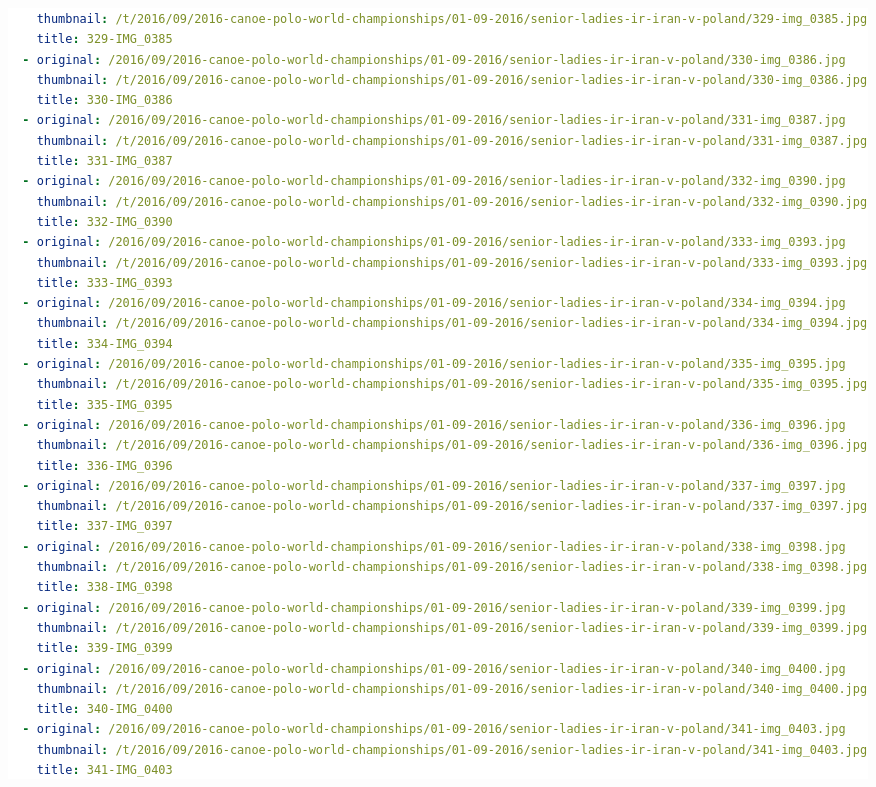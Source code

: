 ```yaml
    thumbnail: /t/2016/09/2016-canoe-polo-world-championships/01-09-2016/senior-ladies-ir-iran-v-poland/329-img_0385.jpg
    title: 329-IMG_0385
  - original: /2016/09/2016-canoe-polo-world-championships/01-09-2016/senior-ladies-ir-iran-v-poland/330-img_0386.jpg
    thumbnail: /t/2016/09/2016-canoe-polo-world-championships/01-09-2016/senior-ladies-ir-iran-v-poland/330-img_0386.jpg
    title: 330-IMG_0386
  - original: /2016/09/2016-canoe-polo-world-championships/01-09-2016/senior-ladies-ir-iran-v-poland/331-img_0387.jpg
    thumbnail: /t/2016/09/2016-canoe-polo-world-championships/01-09-2016/senior-ladies-ir-iran-v-poland/331-img_0387.jpg
    title: 331-IMG_0387
  - original: /2016/09/2016-canoe-polo-world-championships/01-09-2016/senior-ladies-ir-iran-v-poland/332-img_0390.jpg
    thumbnail: /t/2016/09/2016-canoe-polo-world-championships/01-09-2016/senior-ladies-ir-iran-v-poland/332-img_0390.jpg
    title: 332-IMG_0390
  - original: /2016/09/2016-canoe-polo-world-championships/01-09-2016/senior-ladies-ir-iran-v-poland/333-img_0393.jpg
    thumbnail: /t/2016/09/2016-canoe-polo-world-championships/01-09-2016/senior-ladies-ir-iran-v-poland/333-img_0393.jpg
    title: 333-IMG_0393
  - original: /2016/09/2016-canoe-polo-world-championships/01-09-2016/senior-ladies-ir-iran-v-poland/334-img_0394.jpg
    thumbnail: /t/2016/09/2016-canoe-polo-world-championships/01-09-2016/senior-ladies-ir-iran-v-poland/334-img_0394.jpg
    title: 334-IMG_0394
  - original: /2016/09/2016-canoe-polo-world-championships/01-09-2016/senior-ladies-ir-iran-v-poland/335-img_0395.jpg
    thumbnail: /t/2016/09/2016-canoe-polo-world-championships/01-09-2016/senior-ladies-ir-iran-v-poland/335-img_0395.jpg
    title: 335-IMG_0395
  - original: /2016/09/2016-canoe-polo-world-championships/01-09-2016/senior-ladies-ir-iran-v-poland/336-img_0396.jpg
    thumbnail: /t/2016/09/2016-canoe-polo-world-championships/01-09-2016/senior-ladies-ir-iran-v-poland/336-img_0396.jpg
    title: 336-IMG_0396
  - original: /2016/09/2016-canoe-polo-world-championships/01-09-2016/senior-ladies-ir-iran-v-poland/337-img_0397.jpg
    thumbnail: /t/2016/09/2016-canoe-polo-world-championships/01-09-2016/senior-ladies-ir-iran-v-poland/337-img_0397.jpg
    title: 337-IMG_0397
  - original: /2016/09/2016-canoe-polo-world-championships/01-09-2016/senior-ladies-ir-iran-v-poland/338-img_0398.jpg
    thumbnail: /t/2016/09/2016-canoe-polo-world-championships/01-09-2016/senior-ladies-ir-iran-v-poland/338-img_0398.jpg
    title: 338-IMG_0398
  - original: /2016/09/2016-canoe-polo-world-championships/01-09-2016/senior-ladies-ir-iran-v-poland/339-img_0399.jpg
    thumbnail: /t/2016/09/2016-canoe-polo-world-championships/01-09-2016/senior-ladies-ir-iran-v-poland/339-img_0399.jpg
    title: 339-IMG_0399
  - original: /2016/09/2016-canoe-polo-world-championships/01-09-2016/senior-ladies-ir-iran-v-poland/340-img_0400.jpg
    thumbnail: /t/2016/09/2016-canoe-polo-world-championships/01-09-2016/senior-ladies-ir-iran-v-poland/340-img_0400.jpg
    title: 340-IMG_0400
  - original: /2016/09/2016-canoe-polo-world-championships/01-09-2016/senior-ladies-ir-iran-v-poland/341-img_0403.jpg
    thumbnail: /t/2016/09/2016-canoe-polo-world-championships/01-09-2016/senior-ladies-ir-iran-v-poland/341-img_0403.jpg
    title: 341-IMG_0403
```
